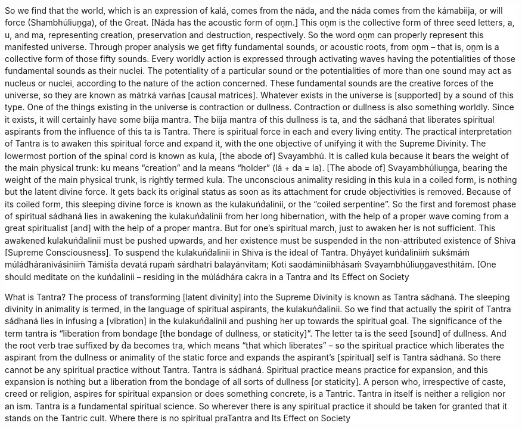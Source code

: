 So we find that the world, which is an expression of kalá, comes from the náda, and the náda comes from the kámabiija, or will force (Shambhúliuṋga), of the Great. [Náda has the acoustic form of oṋm.] This oṋm is the collective form of three seed letters, a, u, and ma, representing creation, preservation and destruction, respectively. So the word oṋm can properly represent this manifested universe. Through proper analysis we get fifty fundamental sounds, or acoustic roots, from oṋm – that is, oṋm is a collective form of those fifty sounds.
Every worldly action is expressed through activating waves having the potentialities of those fundamental sounds as their nuclei. The potentiality of a particular sound or the potentialities of more than one sound may act as nucleus or nuclei, according to the nature of the action concerned. These fundamental sounds are the creative forces of the universe, so they are known as mátrká varńas [causal matrices]. Whatever exists in the universe is [supported] by a sound of this type.
One of the things existing in the universe is contraction or dullness. Contraction or dullness is also something worldly. Since it exists, it will certainly have some biija mantra. The biija mantra of this dullness is ta, and the sádhaná that liberates spiritual aspirants from the influence of this ta is Tantra.
There is spiritual force in each and every living entity. The practical interpretation of Tantra is to awaken this spiritual force and expand it, with the one objective of unifying it with the Supreme Divinity. The lowermost portion of the spinal cord is known as kula, [the abode of] Svayambhú. It is called kula because it bears the weight of the main physical trunk: ku means “creation” and la means “holder” (lá + da = la). [The abode of] Svayambhúliuṋga, bearing the weight of the main physical trunk, is rightly termed kula.
The unconscious animality residing in this kula in a coiled form, is nothing but the latent divine force. It gets back its original status as soon as its attachment for crude objectivities is removed. Because of its coiled form, this sleeping divine force is known as the kulakuńd́alinii, or the “coiled serpentine”. So the first and foremost phase of spiritual sádhaná lies in awakening the kulakuńd́alinii from her long hibernation, with the help of a proper wave coming from a great spiritualist [and] with the help of a proper mantra. But for one’s spiritual march, just to awaken her is not sufficient. This awakened kulakuńd́alinii must be pushed upwards, and her existence must be suspended in the non-attributed existence of Shiva [Supreme Consciousness]. To suspend the kulakuńd́alinii in Shiva is the ideal of Tantra.
Dhyáyet kuńd́aliniiḿ sukśmáḿ múládháranivásiniiḿ
Támiśt́a devatá rupaḿ sárdhatri balayánvitam;
Koti saodáminiibhásaḿ Svayambhúliuṋgavesthitám.
[One should meditate on the kuńd́alinii – residing in the múládhára cakra in a Tantra and Its Effect on Society

What is Tantra? The process of transforming [latent divinity] into the Supreme Divinity is known as Tantra sádhaná. The sleeping divinity in animality is termed, in the language of spiritual aspirants, the kulakuńd́alinii. So we find that actually the spirit of Tantra sádhaná lies in infusing a [vibration] in the kulakuńd́alinii and pushing her up towards the spiritual goal.
The significance of the term tantra is “liberation from bondage [the bondage of dullness, or staticity]”. The letter ta is the seed [sound] of dullness. And the root verb trae suffixed by d́a becomes tra, which means “that which liberates” – so the spiritual practice which liberates the aspirant from the dullness or animality of the static force and expands the aspirant’s [spiritual] self is Tantra sádhaná. So there cannot be any spiritual practice without Tantra. Tantra is sádhaná.
Spiritual practice means practice for expansion, and this expansion is nothing but a liberation from the bondage of all sorts of dullness [or staticity]. A person who, irrespective of caste, creed or religion, aspires for spiritual expansion or does something concrete, is a Tantric. Tantra in itself is neither a religion nor an ism. Tantra is a fundamental spiritual science. So wherever there is any spiritual practice it should be taken for granted that it stands on the Tantric cult. Where there is no spiritual praTantra and Its Effect on Society
